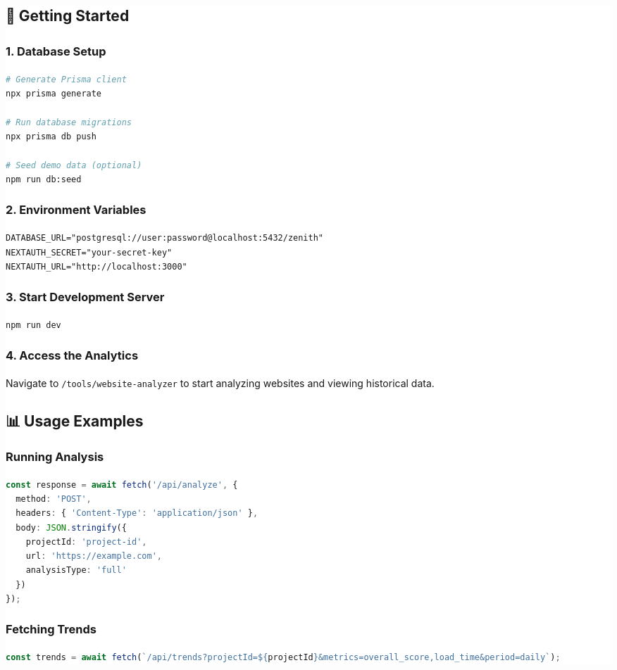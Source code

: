 ## 🚀 Getting Started

### 1. Database Setup
```bash
# Generate Prisma client
npx prisma generate

# Run database migrations
npx prisma db push

# Seed demo data (optional)
npm run db:seed
```

### 2. Environment Variables
```env
DATABASE_URL="postgresql://user:password@localhost:5432/zenith"
NEXTAUTH_SECRET="your-secret-key"
NEXTAUTH_URL="http://localhost:3000"
```

### 3. Start Development Server
```bash
npm run dev
```

### 4. Access the Analytics
Navigate to `/tools/website-analyzer` to start analyzing websites and viewing historical data.

## 📊 Usage Examples

### Running Analysis
```typescript
const response = await fetch('/api/analyze', {
  method: 'POST',
  headers: { 'Content-Type': 'application/json' },
  body: JSON.stringify({
    projectId: 'project-id',
    url: 'https://example.com',
    analysisType: 'full'
  })
});
```

### Fetching Trends
```typescript
const trends = await fetch(`/api/trends?projectId=${projectId}&metrics=overall_score,load_time&period=daily`);
```
